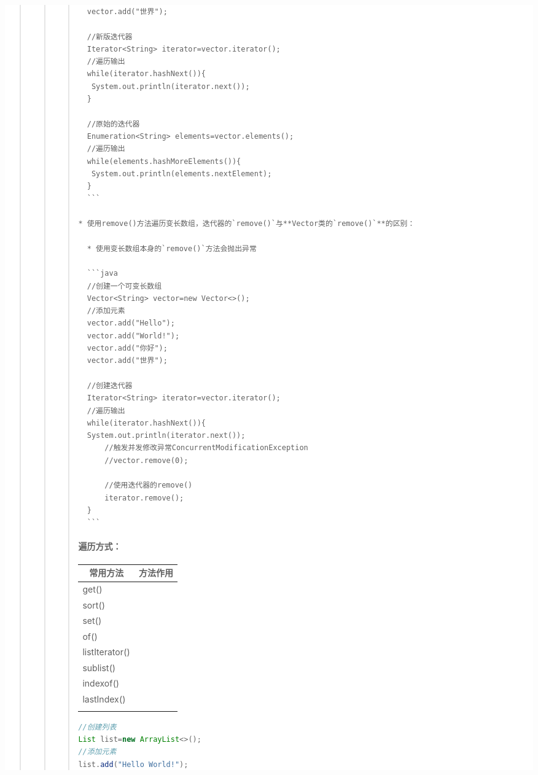 > >>       vector.add("世界");
> >>       
> >>       //新版迭代器
> >>       Iterator<String> iterator=vector.iterator();
> >>       //遍历输出
> >>       while(iterator.hashNext()){
> >>       	System.out.println(iterator.next());
> >>       }
> >>       
> >>       //原始的迭代器
> >>       Enumeration<String> elements=vector.elements();
> >>       //遍历输出
> >>       while(elements.hashMoreElements()){
> >>       	System.out.println(elements.nextElement);
> >>       }
> >>       ```
> >>
> >>     * 使用remove()方法遍历变长数组，迭代器的`remove()`与**Vector类的`remove()`**的区别：
> >>
> >>       * 使用变长数组本身的`remove()`方法会抛出异常
> >>
> >>       ```java
> >>       //创建一个可变长数组
> >>       Vector<String> vector=new Vector<>();
> >>       //添加元素
> >>       vector.add("Hello");
> >>       vector.add("World!");
> >>       vector.add("你好");
> >>       vector.add("世界");
> >>       
> >>       //创建迭代器
> >>       Iterator<String> iterator=vector.iterator();
> >>       //遍历输出
> >>       while(iterator.hashNext()){
> >>       System.out.println(iterator.next());
> >>           //触发并发修改异常ConcurrentModificationException
> >>           //vector.remove(0);
> >>           
> >>           //使用迭代器的remove()
> >>           iterator.remove();
> >>       }
> >>       ```
> >>
> >>
> >>
> >>#### 遍历方式：
> >>
> >>| 常用方法       | 方法作用 |
> >>| -------------- | -------- |
> >>| get()          |          |
> >>| sort()         |          |
> >>| set()          |          |
> >>| of()           |          |
> >>| listIterator() |          |
> >>| sublist()      |          |
> >>| indexof()      |          |
> >>| lastIndex()    |          |
> >>|                |          |
> >>
> >>```java
> >>//创建列表
> >>List list=new ArrayList<>();
> >>//添加元素
> >>list.add("Hello World!");